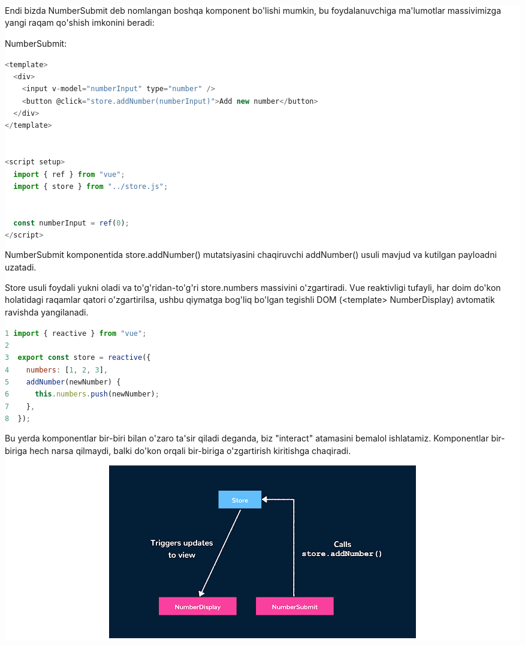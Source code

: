 Endi bizda NumberSubmit deb nomlangan boshqa komponent bo'lishi mumkin, bu foydalanuvchiga ma'lumotlar massivimizga yangi raqam qo'shish imkonini beradi:

NumberSubmit:

```js
<template>
  <div>
    <input v-model="numberInput" type="number" />
    <button @click="store.addNumber(numberInput)">Add new number</button>
  </div>
</template>


<script setup>
  import { ref } from "vue";
  import { store } from "../store.js";


  const numberInput = ref(0);
</script>
```

NumberSubmit komponentida store.addNumber() mutatsiyasini chaqiruvchi addNumber() usuli mavjud va kutilgan payloadni uzatadi.

Store usuli foydali yukni oladi va to'g'ridan-to'g'ri store.numbers massivini o'zgartiradi. Vue reaktivligi tufayli, har doim do'kon holatidagi raqamlar qatori o'zgartirilsa, ushbu qiymatga bog'liq bo'lgan tegishli DOM (\<template\> NumberDisplay) avtomatik ravishda yangilanadi. 

```js
1 import { reactive } from "vue";
2
3  export const store = reactive({
4    numbers: [1, 2, 3],
5    addNumber(newNumber) {
6      this.numbers.push(newNumber);
7    },
8  });
```

Bu yerda komponentlar bir-biri bilan o'zaro ta'sir qiladi deganda, biz "interact" atamasini bemalol ishlatamiz. Komponentlar bir-biriga hech narsa qilmaydi, balki do'kon orqali bir-biriga o'zgartirish kiritishga chaqiradi.

<div align="center">
  <img src="../../images/state-managament/04.png" alt="Rasm" />
</div>
